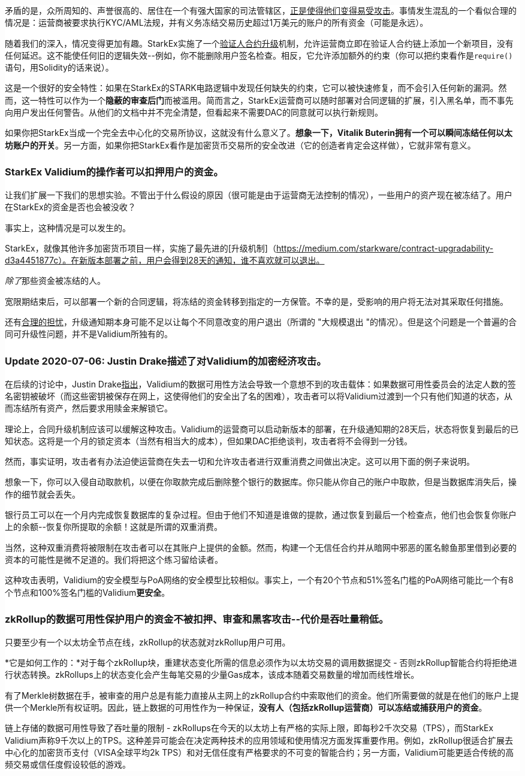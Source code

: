 矛盾的是，众所周知的、声誉很高的、居住在一个有强大国家的司法管辖区，[正是使得他们变得易受攻击](https://vitalik.ca/general/2019/05/09/control_as_liability.html)。事情发生混乱的一个看似合理的情况是：运营商被要求执行KYC/AML法规，并有义务冻结交易历史超过1万美元的账户的所有资金（可能是永远）。

随着我们的深入，情况变得更加有趣。StarkEx实施了一个[验证人合约升级](https://medium.com/starkware/contract-upgradability-d3a4451877c)机制，允许运营商立即在验证人合约链上添加一个新项目，没有任何延迟。这不能使任何旧的逻辑失效--例如，你不能删除用户签名检查。相反，它允许添加额外的约束（你可以把约束看作是`require()`语句，用Solidity的话来说）。

这是一个很好的安全特性：如果在StarkEx的STARK电路逻辑中发现任何缺失的约束，它可以被快速修复，而不会引入任何新的漏洞。然而，这一特性可以作为一个**隐蔽的审查后门**而被滥用。简而言之，StarkEx运营商可以随时部署对合同逻辑的扩展，引入黑名单，而不事先向用户发出任何警告。从他们的文档中并不完全清楚，但看起来不需要DAC的同意就可以执行新规则。

如果你把StarkEx当成一个完全去中心化的交易所协议，这就没有什么意义了。**想象一下，Vitalik Buterin拥有一个可以瞬间冻结任何以太坊账户的开关**。另一方面，如果你把StarkEx看作是加密货币交易所的安全改进（它的创造者肯定会这样做），它就非常有意义。

### StarkEx Validium的操作者可以扣押用户的资金。

让我们扩展一下我们的思想实验。不管出于什么假设的原因（很可能是由于运营商无法控制的情况），一些用户的资产现在被冻结了。用户在StarkEx的资金是否也会被没收？

事实上，这种情况是可以发生的。

StarkEx，就像其他许多加密货币项目一样，实施了最先进的[升级机制]（https://medium.com/starkware/contract-upgradability-d3a4451877c）。在新版本部署之前，用户会得到28天的通知，谁不喜欢就可以退出。

*除了*那些资金被冻结的人。

宽限期结束后，可以部署一个新的合同逻辑，将冻结的资金转移到指定的一方保管。不幸的是，受影响的用户将无法对其采取任何措施。

还有[合理的担忧](https://twitter.com/jadler0/status/1268920716944162816)，升级通知期本身可能不足以让每个不同意改变的用户退出（所谓的 "大规模退出 "的情况）。但是这个问题是一个普遍的合同可升级性问题，并不是Validium所独有的。

### Update 2020-07-06: Justin Drake描述了对Validium的加密经济攻击。

在后续的讨论中，Justin Drake[指出](https://twitter.com/drakefjustin/status/1269309163995303936)，Validium的数据可用性方法会导致一个意想不到的攻击载体：如果数据可用性委员会的法定人数的签名密钥被破坏（而这些密钥被保存在网上，这使得他们的安全出了名的困难），攻击者可以将Validium过渡到一个只有他们知道的状态，从而冻结所有资产，然后要求用赎金来解锁它。

理论上，合同升级机制应该可以缓解这种攻击。Validium的运营商可以启动新版本的部署，在升级通知期的28天后，状态将恢复到最后的已知状态。这将是一个月的锁定资本（当然有相当大的成本），但如果DAC拒绝谈判，攻击者将不会得到一分钱。

然而，事实证明，攻击者有办法迫使运营商在失去一切和允许攻击者进行双重消费之间做出决定。这可以用下面的例子来说明。

想象一下，你可以入侵自动取款机，以便在你取款完成后删除整个银行的数据库。你只能从你自己的账户中取款，但是当数据库消失后，操作的细节就会丢失。

银行员工可以在一个月内完成恢复数据库的复杂过程。但由于他们不知道是谁做的提款，通过恢复到最后一个检查点，他们也会恢复你账户上的余额--恢复你所提取的余额！这就是所谓的双重消费。

当然，这种双重消费将被限制在攻击者可以在其账户上提供的金额。然而，构建一个无信任合约并从暗网中邪恶的匿名鲸鱼那里借到必要的资本的可能性是微不足道的。我们将把这个练习留给读者。

这种攻击表明，Validium的安全模型与PoA网络的安全模型比较相似。事实上，一个有20个节点和51%签名门槛的PoA网络可能比一个有8个节点和100%签名门槛的Validium**更安全**。

### zkRollup的数据可用性保护用户的资金不被扣押、审查和黑客攻击--代价是吞吐量稍低。

只要至少有一个以太坊全节点在线，zkRollup的状态就对zkRollup用户可用。

*它是如何工作的：*对于每个zkRollup块，重建状态变化所需的信息必须作为以太坊交易的调用数据提交 - 否则zkRollup智能合约将拒绝进行状态转换。zkRollups上的状态变化会产生每笔交易的少量Gas成本，该成本随着交易数量的增加而线性增长。

有了Merkle树数据在手，被审查的用户总是有能力直接从主网上的zkRollup合约中索取他们的资金。他们所需要做的就是在他们的账户上提供一个Merkle所有权证明。因此，链上数据的可用性作为一种保证，**没有人（包括zkRollup运营商）可以冻结或捕获用户的资金**。

链上存储的数据可用性导致了吞吐量的限制 - zkRollups在今天的以太坊上有严格的实际上限，即每秒2千次交易（TPS），而StarkEx Validium声称9千次以上的TPS。这种差异可能会在决定两种技术的应用领域和使用情况方面发挥重要作用。例如，zkRollup很适合扩展去中心化的加密货币支付（VISA全球平均2k TPS）和对无信任度有严格要求的不可变的智能合约；另一方面，Validium可能更适合传统的高频交易或信任度假设较低的游戏。
